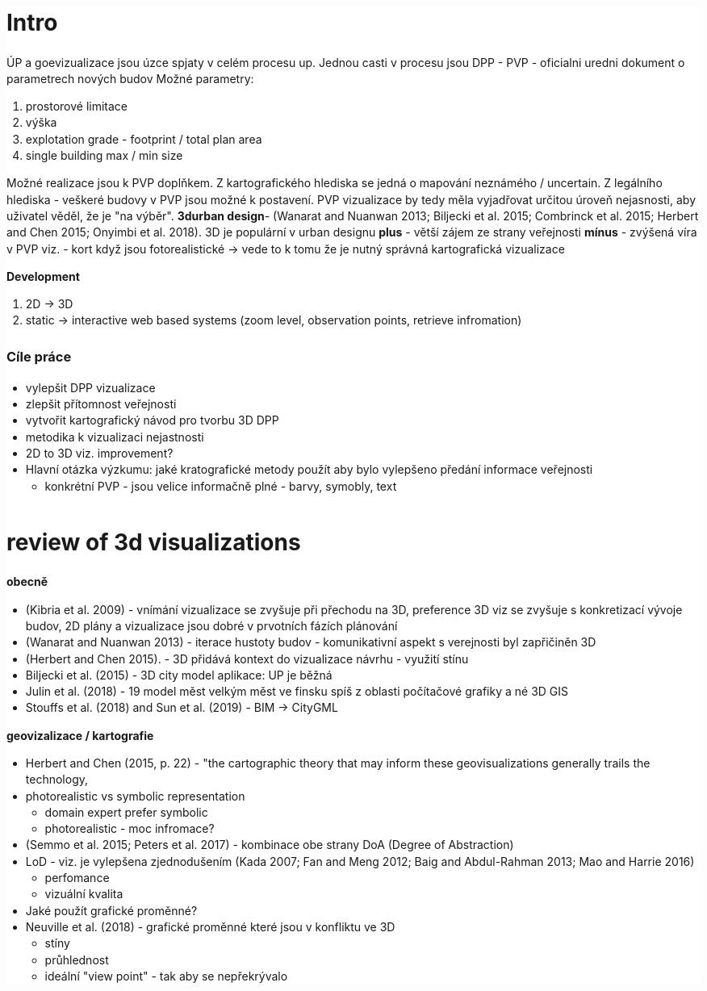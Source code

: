 # Intro
ÚP a goevizualizace jsou úzce spjaty v celém procesu up.
Jednou casti v procesu jsou DPP - PVP - oficialni uredni dokument o parametrech nových budov
Možné parametry: 
1. prostorové limitace
2. výška
3. explotation grade - footprint / total plan area
4. single building max / min size

Možné realizace jsou k PVP doplňkem. 
Z kartografického hlediska se jedná o mapování neznámého / uncertain. Z legálního hlediska - veškeré budovy v PVP jsou možné k postavení. PVP vizualizace by tedy měla vyjadřovat určitou úroveň nejasnosti, aby uživatel věděl, že je "na výběr". **3durban design**- (Wanarat and Nuanwan 2013; Biljecki et al. 2015; Combrinck et al. 2015; Herbert and Chen 2015; Onyimbi et al. 2018). 
3D je populární v urban designu 
**plus** - větší zájem ze strany veřejnosti
**mínus** - zvýšená víra v PVP viz. - kort když jsou fotorealistické
-> vede to k tomu že je nutný správná kartografická vizualizace

**Development**
1. 2D -> 3D
2. static -> interactive web based systems (zoom level, observation points, retrieve infromation)

### Cíle práce
- vylepšit DPP vizualizace
- zlepšit přítomnost veřejnosti
- vytvořit kartografický návod pro tvorbu 3D DPP
- metodika k vizualizaci nejastnosti
- 2D to 3D viz. improvement? 
- Hlavní otázka výzkumu: jaké kratografické metody použít aby bylo vylepšeno předání informace veřejnosti
	- konkrétní PVP - jsou velice informačně plné - barvy, symobly, text


# review of 3d visualizations
**obecně**
- (Kibria et al. 2009) - vnímání vizualizace se zvyšuje při přechodu na 3D, preference 3D viz se zvyšuje s konkretizací vývoje budov, 2D plány a vizualizace jsou dobré v prvotních fázích plánování
- (Wanarat and Nuanwan 2013) - iterace hustoty budov - komunikativní aspekt s verejnosti byl zapřičiněn 3D
- (Herbert and Chen 2015). - 3D přidává kontext do vizualizace návrhu - využití stínu
- Biljecki et al. (2015) - 3D city model aplikace: UP je běžná
- Julin et al. (2018) - 19 model měst velkým měst ve finsku spíš z oblasti počítačové grafiky  a né 3D GIS
- Stouffs et al. (2018) and Sun et al. (2019) - BIM -> CityGML

**geovizalizace / kartografie**
- Herbert and Chen (2015, p. 22) - "the cartographic theory that may inform these geovisualizations generally trails the technology,
- photorealistic vs  symbolic representation
	- domain expert prefer symbolic
	- photorealistic - moc infromace?
- (Semmo et al. 2015; Peters et al. 2017) - kombinace obe strany DoA (Degree of Abstraction)
- LoD - viz. je vylepšena zjednodušením (Kada 2007; Fan and Meng 2012; Baig and Abdul-Rahman 2013; Mao and Harrie 2016)
	- perfomance
	- vizuální kvalita
- Jaké použít grafické proměnné?
- Neuville et al. (2018) - grafické proměnné které jsou v konfliktu ve 3D 
	- stíny
	- průhlednost
	- ideální "view point" - tak aby se nepřekrývalo
